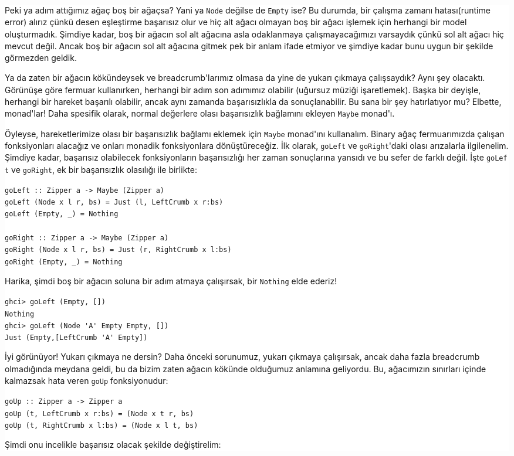 Peki ya adım attığımız ağaç boş bir ağaçsa? Yani ya `Node` değilse de `Empty` ise? Bu durumda, bir çalışma zamanı hatası(runtime error) alırız
çünkü desen eşleştirme başarısız olur ve hiç alt ağacı olmayan boş bir ağacı işlemek için herhangi bir model oluşturmadık.
Şimdiye kadar, boş bir ağacın sol alt ağacına asla odaklanmaya çalışmayacağımızı varsaydık çünkü sol alt ağacı hiç mevcut değil.
Ancak boş bir ağacın sol alt ağacına gitmek pek bir anlam ifade etmiyor ve şimdiye kadar bunu uygun bir şekilde görmezden geldik.

Ya da zaten bir ağacın kökündeysek ve breadcrumb'larımız olmasa da yine de yukarı çıkmaya çalışsaydık? Aynı şey olacaktı.
Görünüşe göre fermuar kullanırken, herhangi bir adım son adımımız olabilir (uğursuz müziği işaretlemek).
Başka bir deyişle, herhangi bir hareket başarılı olabilir, ancak aynı zamanda başarısızlıkla da sonuçlanabilir.
Bu sana bir şey hatırlatıyor mu? Elbette, monad'lar! Daha spesifik olarak, normal değerlere olası başarısızlık bağlamını ekleyen `Maybe` monad'ı.

Öyleyse, hareketlerimize olası bir başarısızlık bağlamı eklemek için `Maybe` monad'ını kullanalım.
Binary ağaç fermuarımızda çalışan fonksiyonları alacağız ve onları monadik fonksiyonlara dönüştüreceğiz.
İlk olarak, `goLeft` ve `goRight`'daki olası arızalarla ilgilenelim. Şimdiye kadar, başarısız olabilecek fonksiyonların başarısızlığı her zaman sonuçlarına yansıdı ve
bu sefer de farklı değil. İşte `goLeft` ve `goRight`, ek bir başarısızlık olasılığı ile birlikte:

~~~~ {.haskell: .ghci name="code"}
goLeft :: Zipper a -> Maybe (Zipper a)  
goLeft (Node x l r, bs) = Just (l, LeftCrumb x r:bs)  
goLeft (Empty, _) = Nothing  
  
goRight :: Zipper a -> Maybe (Zipper a)  
goRight (Node x l r, bs) = Just (r, RightCrumb x l:bs)  
goRight (Empty, _) = Nothing  
~~~~

Harika, şimdi boş bir ağacın soluna bir adım atmaya çalışırsak, bir `Nothing` elde ederiz!

~~~~ {.haskell: .ghci name="code"}
ghci> goLeft (Empty, [])  
Nothing  
ghci> goLeft (Node 'A' Empty Empty, [])  
Just (Empty,[LeftCrumb 'A' Empty])  
~~~~

İyi görünüyor! Yukarı çıkmaya ne dersin? Daha önceki sorunumuz, yukarı çıkmaya çalışırsak, ancak daha fazla breadcrumb olmadığında meydana geldi,
bu da bizim zaten ağacın kökünde olduğumuz anlamına geliyordu. Bu, ağacımızın sınırları içinde kalmazsak hata veren `goUp` fonksiyonudur:

~~~~ {.haskell: .ghci name="code"}
goUp :: Zipper a -> Zipper a  
goUp (t, LeftCrumb x r:bs) = (Node x t r, bs)  
goUp (t, RightCrumb x l:bs) = (Node x l t, bs)  
~~~~

Şimdi onu incelikle başarısız olacak şekilde değiştirelim:
